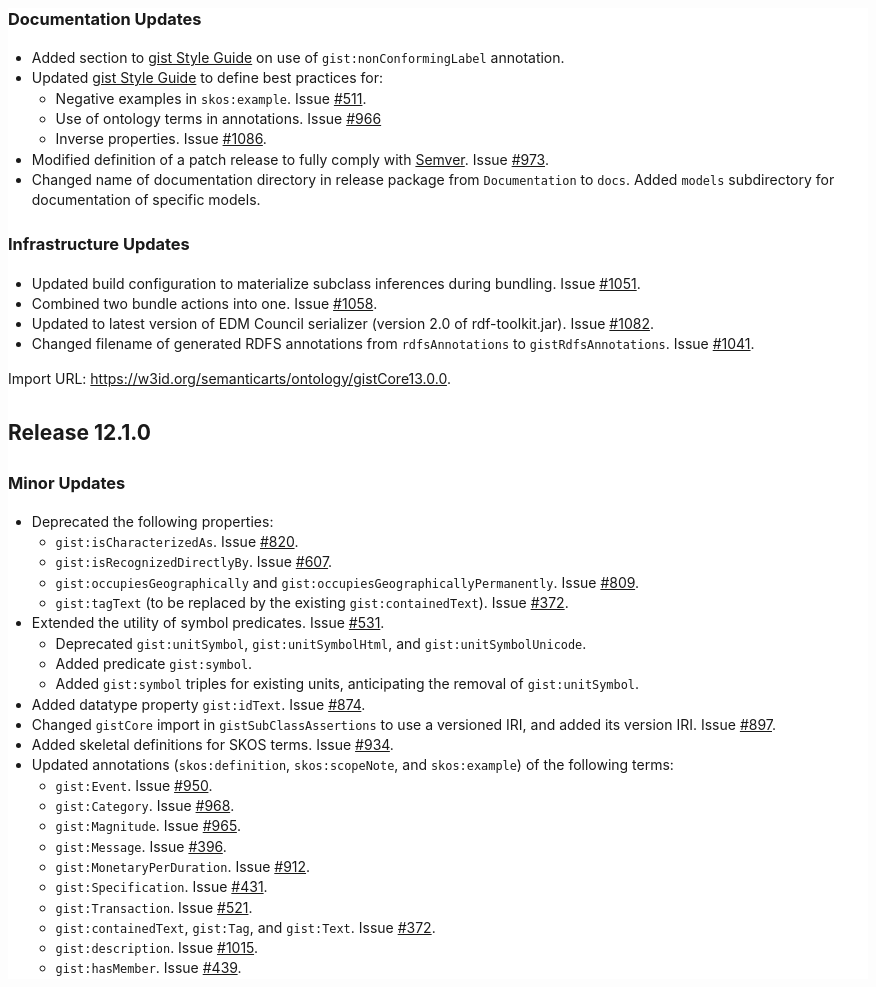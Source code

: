 ### Documentation Updates

- Added section to [gist Style Guide](./gistStyleGuide.html) on use of `gist:nonConformingLabel` annotation.
- Updated [gist Style Guide](./gistStyleGuide.html) to define best practices for:
  - Negative examples in `skos:example`. Issue [#511](https://github.com/semanticarts/gist/issues/511).
  - Use of ontology terms in annotations. Issue [#966](https://github.com/semanticarts/gist/issues/966)
  - Inverse properties. Issue [#1086](https://github.com/semanticarts/gist/issues/1086).
- Modified definition of a patch release to fully comply with [Semver](https://semver.org/spec/v2.0.0.html). Issue [#973](https://github.com/semanticarts/gist/issues/973).
- Changed name of documentation directory in release package from `Documentation` to `docs`. Added `models` subdirectory for documentation of specific models.

### Infrastructure Updates

- Updated build configuration to materialize subclass inferences during bundling. Issue [#1051](https://github.com/semanticarts/gist/issues/1051).
- Combined two bundle actions into one. Issue [#1058](https://github.com/semanticarts/gist/issues/1058).
- Updated to latest version of EDM Council serializer (version 2.0 of rdf-toolkit.jar). Issue [#1082](https://github.com/semanticarts/gist/issues/1082).
- Changed filename of generated RDFS annotations from `rdfsAnnotations` to `gistRdfsAnnotations`. Issue [#1041](https://github.com/semanticarts/gist/issues/1041).

Import URL: <https://w3id.org/semanticarts/ontology/gistCore13.0.0>.

## Release 12.1.0

### Minor Updates

- Deprecated the following properties:
  - `gist:isCharacterizedAs`. Issue [#820](https://github.com/semanticarts/gist/issues/820).
  - `gist:isRecognizedDirectlyBy`. Issue [#607](https://github.com/semanticarts/gist/issues/607).
  - `gist:occupiesGeographically` and `gist:occupiesGeographicallyPermanently`. Issue [#809](https://github.com/semanticarts/gist/issues/809).
  - `gist:tagText` (to be replaced by the existing `gist:containedText`). Issue [#372](https://github.com/semanticarts/gist/issues/372).
- Extended the utility of symbol predicates. Issue [#531](https://github.com/semanticarts/gist/issues/531).
  - Deprecated `gist:unitSymbol`, `gist:unitSymbolHtml`, and `gist:unitSymbolUnicode`.
  - Added predicate `gist:symbol`.
  - Added `gist:symbol` triples for existing units, anticipating the removal of `gist:unitSymbol`.
- Added datatype property `gist:idText`. Issue [#874](https://github.com/semanticarts/gist/issues/874).
- Changed `gistCore` import in `gistSubClassAssertions` to use a versioned IRI, and added its version IRI. Issue [#897](https://github.com/semanticarts/gist/issues/897).
- Added skeletal definitions for SKOS terms. Issue [#934](https://github.com/semanticarts/gist/issues/934).
- Updated annotations (`skos:definition`, `skos:scopeNote`, and `skos:example`) of the following terms:
  - `gist:Event`. Issue [#950](https://github.com/semanticarts/gist/issues/950).
  - `gist:Category`. Issue [#968](https://github.com/semanticarts/gist/issues/968).
  - `gist:Magnitude`. Issue [#965](https://github.com/semanticarts/gist/issues/965).
  - `gist:Message`. Issue [#396](https://github.com/semanticarts/gist/issues/396).
  - `gist:MonetaryPerDuration`. Issue [#912](https://github.com/semanticarts/gist/issues/912).
  - `gist:Specification`. Issue [#431](https://github.com/semanticarts/gist/issues/431).
  - `gist:Transaction`. Issue [#521](https://github.com/semanticarts/gist/issues/521).
  - `gist:containedText`, `gist:Tag`, and `gist:Text`. Issue [#372](https://github.com/semanticarts/gist/issues/372).
  - `gist:description`. Issue [#1015](https://github.com/semanticarts/gist/issues/1015).
  - `gist:hasMember`. Issue [#439](https://github.com/semanticarts/gist/issues/439).